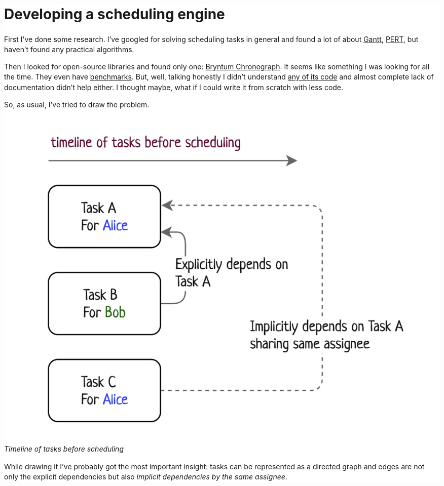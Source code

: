 # Developing a scheduling engine

First I’ve done some research. I’ve googled for solving scheduling tasks in general and found a lot of about [Gantt](https://en.wikipedia.org/wiki/Gantt_chart), [PERT](https://en.wikipedia.org/wiki/Program_evaluation_and_review_technique), but haven’t found any practical algorithms.

Then I looked for open-source libraries and found only one: [Bryntum Chronograph](https://github.com/bryntum/chronograph). It seems like something I was looking for all the time. They even have [benchmarks](https://github.com/bryntum/scheduler-performance). But, well, talking honestly I didn’t understand [any of its code](https://github.com/bryntum/chronograph/blob/master/src/chrono/Graph.ts) and almost complete lack of documentation didn’t help either. I thought maybe, what if I could write it from scratch with less code.

So, as usual, I’ve tried to draw the problem.

![Timeline of tasks before scheduling](/img/for_posts/task_planning/1.png)
_Timeline of tasks before scheduling_

While drawing it I’ve probably got the most important insight: tasks can be represented as a directed graph and edges are not only the explicit dependencies but also _implicit dependencies by the same assignee_.
